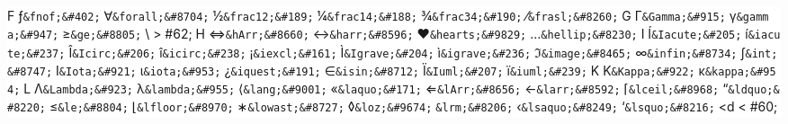 <tr><td colspan="5" class="ascii-header">F</td></tr>
<tr><td>ƒ</td><td><code>&amp;fnof;</code></td><td><code>&amp;#402;</code></td></tr>
<tr><td>∀</td><td><code>&amp;forall;</code></td><td><code>&amp;#8704;</code></td></tr>
<tr><td>½</td><td><code>&amp;frac12;</code></td><td><code>&amp;#189;</code></td></tr>
<tr><td>¼</td><td><code>&amp;frac14;</code></td><td><code>&amp;#188;</code></td></tr>
<tr><td>¾</td><td><code>&amp;frac34;</code></td><td><code>&amp;#190;</code></td></tr>
<tr><td>⁄</td><td><code>&amp;frasl;</code></td><td><code>&amp;#8260;</code></td></tr>

<tr><td colspan="5" class="ascii-header">G</td></tr>
<tr><td>Γ</td><td><code>&amp;Gamma;</code></td><td><code>&amp;#915;</code></td></tr>
<tr><td>γ</td><td><code>&amp;gamma;</code></td><td><code>&amp;#947;</code></td></tr>
<tr><td>≥</td><td><code>&amp;ge;</code></td><td><code>&amp;#8805;</code></td></tr>
<tr><td>\</td><td>	&gt; </td><td>#62;</code></td></tr>

<tr><td colspan="5" class="ascii-header">H</td></tr>
<tr><td>⇔</td><td><code>&amp;hArr;</code></td><td><code>&amp;#8660;</code></td></tr>
<tr><td>↔</td><td><code>&amp;harr;</code></td><td><code>&amp;#8596;</code></td></tr>
<tr><td>♥</td><td><code>&amp;hearts;</code></td><td><code>&amp;#9829;</code></td></tr>
<tr><td>…</td><td><code>&amp;hellip;</code></td><td><code>&amp;#8230;</code></td></tr>

<tr><td colspan="5" class="ascii-header">I</td></tr>
<tr><td>Í</td><td><code>&amp;Iacute;</code></td><td><code>&amp;#205;</code></td></tr>
<tr><td>í</td><td><code>&amp;iacute;</code></td><td><code>&amp;#237;</code></td></tr>
<tr><td>Î</td><td><code>&amp;Icirc;</code></td><td><code>&amp;#206;</code></td></tr>
<tr><td>î</td><td><code>&amp;icirc;</code></td><td><code>&amp;#238;</code></td></tr>
<tr><td>¡</td><td><code>&amp;iexcl;</code></td><td><code>&amp;#161;</code></td></tr>
<tr><td>Ì</td><td><code>&amp;Igrave;</code></td><td><code>&amp;#204;</code></td></tr>
<tr><td>ì</td><td><code>&amp;igrave;</code></td><td><code>&amp;#236;</code></td></tr>
<tr><td>ℑ</td><td><code>&amp;image;</code></td><td><code>&amp;#8465;</code></td></tr>
<tr><td>∞</td><td><code>&amp;infin;</code></td><td><code>&amp;#8734;</code></td></tr>
<tr><td>∫</td><td><code>&amp;int;</code></td><td><code>&amp;#8747;</code></td></tr>
<tr><td>Ι</td><td><code>&amp;Iota;</code></td><td><code>&amp;#921;</code></td></tr>
<tr><td>ι</td><td><code>&amp;iota;</code></td><td><code>&amp;#953;</code></td></tr>
<tr><td>¿</td><td><code>&amp;iquest;</code></td><td><code>&amp;#191;</code></td></tr>
<tr><td>∈</td><td><code>&amp;isin;</code></td><td><code>&amp;#8712;</code></td></tr>
<tr><td>Ï</td><td><code>&amp;Iuml;</code></td><td><code>&amp;#207;</code></td></tr>
<tr><td>ï</td><td><code>&amp;iuml;</code></td><td><code>&amp;#239;</code></td></tr>

<tr><td colspan="5" class="ascii-header">K</td></tr>
<tr><td>Κ</td><td><code>&amp;Kappa;</code></td><td><code>&amp;#922;</code></td></tr>
<tr><td>κ</td><td><code>&amp;kappa;</code></td><td><code>&amp;#954;</code></td></tr>

<tr><td colspan="5" class="ascii-header">L</td></tr>
<tr><td>Λ</td><td><code>&amp;Lambda;</code></td><td><code>&amp;#923;</code></td></tr>
<tr><td>λ</td><td><code>&amp;lambda;</code></td><td><code>&amp;#955;</code></td></tr>
<tr><td>⟨</td><td><code>&amp;lang;</code></td><td><code>&amp;#9001;</code></td></tr>
<tr><td>«</td><td><code>&amp;laquo;</code></td><td><code>&amp;#171;</code></td></tr>
<tr><td>⇐</td><td><code>&amp;lArr;</code></td><td><code>&amp;#8656;</code></td></tr>
<tr><td>←</td><td><code>&amp;larr;</code></td><td><code>&amp;#8592;</code></td></tr>
<tr><td>⌈</td><td><code>&amp;lceil;</code></td><td><code>&amp;#8968;</code></td></tr>
<tr><td>“</td><td><code>&amp;ldquo;</code></td><td><code>&amp;#8220;</code></td></tr>
<tr><td>≤</td><td><code>&amp;le;</code></td><td><code>&amp;#8804;</code></td></tr>
<tr><td>⌊</td><td><code>&amp;lfloor;</code></td><td><code>&amp;#8970;</code></td></tr>
<tr><td>∗</td><td><code>&amp;lowast;</code></td><td><code>&amp;#8727;</code></td></tr>
<tr><td>◊</td><td><code>&amp;loz;</code></td><td><code>&amp;#9674;</code></td></tr>
<tr><td>‎</td><td><code>&amp;lrm;</code></td><td><code>&amp;#8206;</code></td></tr>
<tr><td>‹</td><td><code>&amp;lsaquo;</code></td><td><code>&amp;#8249;</code></td></tr>
<tr><td>‘</td><td><code>&amp;lsquo;</code></td><td><code>&amp;#8216;</code></td></tr>
<tr><td><</td><td>d	&lt; </td><td>#60;</code></td></tr>
